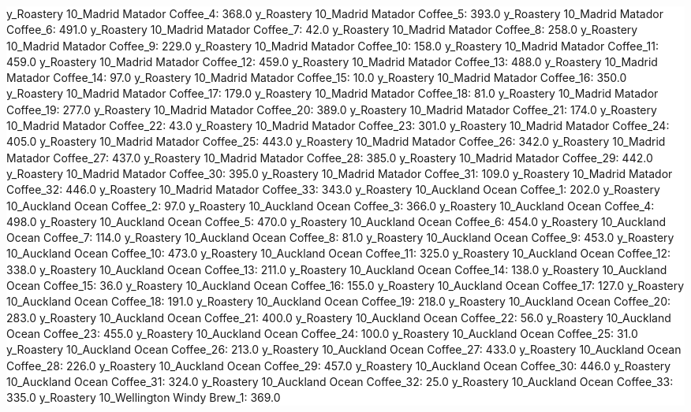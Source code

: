 y_Roastery 10_Madrid Matador Coffee_4: 368.0
y_Roastery 10_Madrid Matador Coffee_5: 393.0
y_Roastery 10_Madrid Matador Coffee_6: 491.0
y_Roastery 10_Madrid Matador Coffee_7: 42.0
y_Roastery 10_Madrid Matador Coffee_8: 258.0
y_Roastery 10_Madrid Matador Coffee_9: 229.0
y_Roastery 10_Madrid Matador Coffee_10: 158.0
y_Roastery 10_Madrid Matador Coffee_11: 459.0
y_Roastery 10_Madrid Matador Coffee_12: 459.0
y_Roastery 10_Madrid Matador Coffee_13: 488.0
y_Roastery 10_Madrid Matador Coffee_14: 97.0
y_Roastery 10_Madrid Matador Coffee_15: 10.0
y_Roastery 10_Madrid Matador Coffee_16: 350.0
y_Roastery 10_Madrid Matador Coffee_17: 179.0
y_Roastery 10_Madrid Matador Coffee_18: 81.0
y_Roastery 10_Madrid Matador Coffee_19: 277.0
y_Roastery 10_Madrid Matador Coffee_20: 389.0
y_Roastery 10_Madrid Matador Coffee_21: 174.0
y_Roastery 10_Madrid Matador Coffee_22: 43.0
y_Roastery 10_Madrid Matador Coffee_23: 301.0
y_Roastery 10_Madrid Matador Coffee_24: 405.0
y_Roastery 10_Madrid Matador Coffee_25: 443.0
y_Roastery 10_Madrid Matador Coffee_26: 342.0
y_Roastery 10_Madrid Matador Coffee_27: 437.0
y_Roastery 10_Madrid Matador Coffee_28: 385.0
y_Roastery 10_Madrid Matador Coffee_29: 442.0
y_Roastery 10_Madrid Matador Coffee_30: 395.0
y_Roastery 10_Madrid Matador Coffee_31: 109.0
y_Roastery 10_Madrid Matador Coffee_32: 446.0
y_Roastery 10_Madrid Matador Coffee_33: 343.0
y_Roastery 10_Auckland Ocean Coffee_1: 202.0
y_Roastery 10_Auckland Ocean Coffee_2: 97.0
y_Roastery 10_Auckland Ocean Coffee_3: 366.0
y_Roastery 10_Auckland Ocean Coffee_4: 498.0
y_Roastery 10_Auckland Ocean Coffee_5: 470.0
y_Roastery 10_Auckland Ocean Coffee_6: 454.0
y_Roastery 10_Auckland Ocean Coffee_7: 114.0
y_Roastery 10_Auckland Ocean Coffee_8: 81.0
y_Roastery 10_Auckland Ocean Coffee_9: 453.0
y_Roastery 10_Auckland Ocean Coffee_10: 473.0
y_Roastery 10_Auckland Ocean Coffee_11: 325.0
y_Roastery 10_Auckland Ocean Coffee_12: 338.0
y_Roastery 10_Auckland Ocean Coffee_13: 211.0
y_Roastery 10_Auckland Ocean Coffee_14: 138.0
y_Roastery 10_Auckland Ocean Coffee_15: 36.0
y_Roastery 10_Auckland Ocean Coffee_16: 155.0
y_Roastery 10_Auckland Ocean Coffee_17: 127.0
y_Roastery 10_Auckland Ocean Coffee_18: 191.0
y_Roastery 10_Auckland Ocean Coffee_19: 218.0
y_Roastery 10_Auckland Ocean Coffee_20: 283.0
y_Roastery 10_Auckland Ocean Coffee_21: 400.0
y_Roastery 10_Auckland Ocean Coffee_22: 56.0
y_Roastery 10_Auckland Ocean Coffee_23: 455.0
y_Roastery 10_Auckland Ocean Coffee_24: 100.0
y_Roastery 10_Auckland Ocean Coffee_25: 31.0
y_Roastery 10_Auckland Ocean Coffee_26: 213.0
y_Roastery 10_Auckland Ocean Coffee_27: 433.0
y_Roastery 10_Auckland Ocean Coffee_28: 226.0
y_Roastery 10_Auckland Ocean Coffee_29: 457.0
y_Roastery 10_Auckland Ocean Coffee_30: 446.0
y_Roastery 10_Auckland Ocean Coffee_31: 324.0
y_Roastery 10_Auckland Ocean Coffee_32: 25.0
y_Roastery 10_Auckland Ocean Coffee_33: 335.0
y_Roastery 10_Wellington Windy Brew_1: 369.0